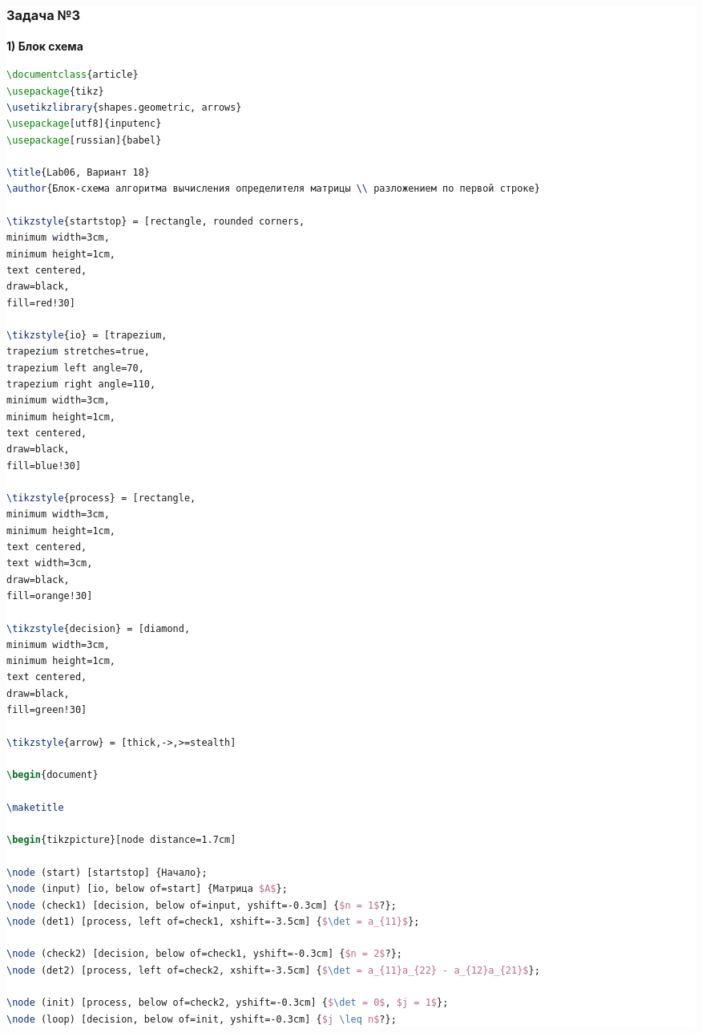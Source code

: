 ### Задача №3

**1) Блок схема**
```Latex
\documentclass{article}
\usepackage{tikz}
\usetikzlibrary{shapes.geometric, arrows}
\usepackage[utf8]{inputenc}
\usepackage[russian]{babel}

\title{Lab06, Вариант 18}
\author{Блок-схема алгоритма вычисления определителя матрицы \\ разложением по первой строке}

\tikzstyle{startstop} = [rectangle, rounded corners, 
minimum width=3cm, 
minimum height=1cm,
text centered, 
draw=black, 
fill=red!30]

\tikzstyle{io} = [trapezium, 
trapezium stretches=true, 
trapezium left angle=70, 
trapezium right angle=110, 
minimum width=3cm, 
minimum height=1cm, 
text centered, 
draw=black, 
fill=blue!30]

\tikzstyle{process} = [rectangle, 
minimum width=3cm, 
minimum height=1cm, 
text centered, 
text width=3cm,
draw=black, 
fill=orange!30]

\tikzstyle{decision} = [diamond, 
minimum width=3cm, 
minimum height=1cm, 
text centered, 
draw=black, 
fill=green!30]

\tikzstyle{arrow} = [thick,->,>=stealth]

\begin{document}

\maketitle

\begin{tikzpicture}[node distance=1.7cm]

\node (start) [startstop] {Начало};
\node (input) [io, below of=start] {Матрица $A$};
\node (check1) [decision, below of=input, yshift=-0.3cm] {$n = 1$?};
\node (det1) [process, left of=check1, xshift=-3.5cm] {$\det = a_{11}$};

\node (check2) [decision, below of=check1, yshift=-0.3cm] {$n = 2$?};
\node (det2) [process, left of=check2, xshift=-3.5cm] {$\det = a_{11}a_{22} - a_{12}a_{21}$};

\node (init) [process, below of=check2, yshift=-0.3cm] {$\det = 0$, $j = 1$};
\node (loop) [decision, below of=init, yshift=-0.3cm] {$j \leq n$?};
```